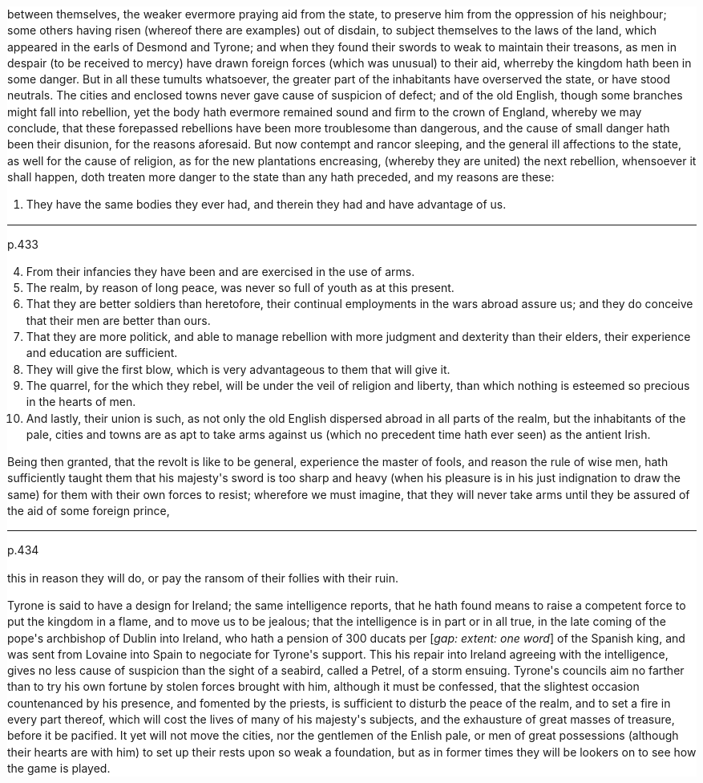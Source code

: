 
between themselves, the weaker evermore praying aid from the state, to preserve him from the oppression of his neighbour; some others having risen (whereof there are examples) out of disdain, to subject themselves to the laws of the land, which appeared in the earls of Desmond and Tyrone; and when they found their swords to weak to maintain their treasons, as men in despair (to be received to mercy) have drawn foreign forces (which was unusual) to their aid, wherreby the kingdom hath been in some danger. But in all these tumults whatsoever, the greater part of the inhabitants have overserved the state, or have stood neutrals. The cities and enclosed towns never gave cause of suspicion of defect; and of the old English, though some branches might fall into rebellion, yet the body hath evermore remained sound and firm to the crown of England, whereby we may conclude, that these forepassed rebellions have been more troublesome than dangerous, and the cause of small danger hath been their disunion, for the reasons aforesaid. But now contempt and rancor sleeping, and the general ill affections to the state, as well for the cause of religion, as for the new plantations encreasing, (whereby they are united) the next rebellion, whensoever it shall happen, doth treaten more danger to the state than any hath preceded, and my reasons are these:
  

1. They have the same bodies they ever had, and therein they had and have advantage of us.


---

p.433

4. From their infancies they have been and are exercised in the use of arms.
5. The realm, by reason of long peace, was never so full of youth as at this present.
6. That they are better soldiers than heretofore, their continual employments in the wars abroad assure us; and they do conceive that their men are better than ours.
7. That they are more politick, and able to manage rebellion with more judgment and dexterity than their elders, their experience and education are sufficient.
8. They will give the first blow, which is very advantageous to them that will give it.
9. The quarrel, for the which they rebel, will be under the veil of religion and liberty, than which nothing is esteemed so precious in the hearts of men.
10. And lastly, their union is such, as not only the old English dispersed abroad in all parts of the realm, but the inhabitants of the pale, cities and towns are as apt to take arms against us (which no precedent time hath ever seen) as the antient Irish.



Being then granted, that the revolt is like to be general, experience the master of fools, and reason the rule of wise men, hath sufficiently taught them that his majesty's sword is too sharp and heavy (when his pleasure is in his just indignation to draw the same) for them with their own forces to resist; wherefore we must imagine, that they will never take arms until they be assured of the aid of some foreign prince,


---

p.434



this in reason they will do, or pay the ransom of their follies with their ruin.


Tyrone is said to have a design for Ireland; the same intelligence reports, that he hath found means to raise a competent force to put the kingdom in a flame, and to move us to be jealous; that the intelligence is in part or in all true, in the late coming of the pope's archbishop of Dublin into Ireland, who hath a pension of 300 ducats per [*gap: extent: one word*] of the Spanish king, and was sent from Lovaine into Spain to negociate for Tyrone's support. This his repair into Ireland agreeing with the intelligence, gives no less cause of suspicion than the sight of a seabird, called a Petrel, of a storm ensuing. Tyrone's councils aim no farther than to try his own fortune by stolen forces brought with him, although it must be confessed, that the slightest occasion countenanced by his presence, and fomented by the priests, is sufficient to disturb the peace of the realm, and to set a fire in every part thereof, which will cost the lives of many of his majesty's subjects, and the exhausture of great masses of treasure, before it be pacified. It yet will not move the cities, nor the gentlemen of the Enlish pale, or men of great possessions (although their hearts are with him) to set up their rests upon so weak a foundation, but as in former times they will be lookers on to see how the game is played.
